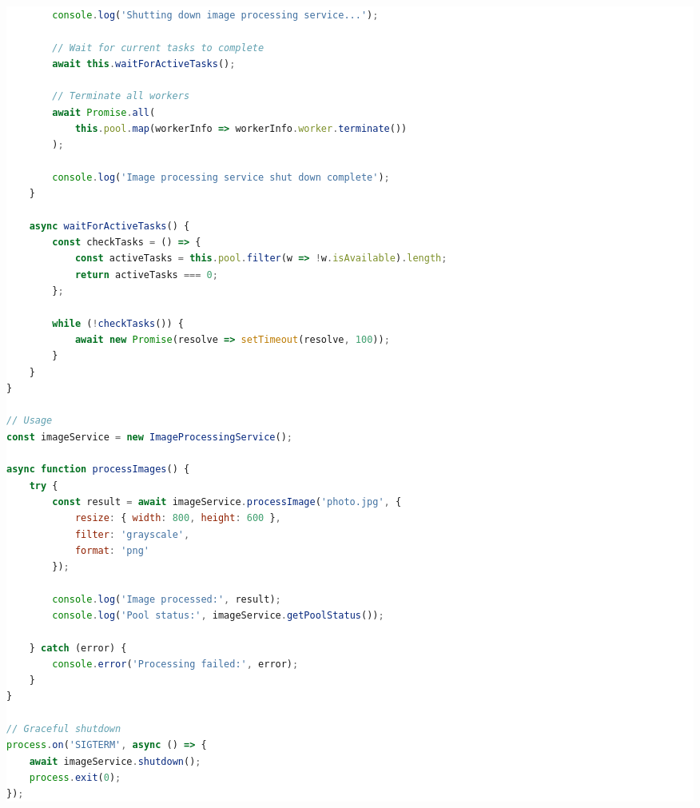 ```javascript
        console.log('Shutting down image processing service...');
      
        // Wait for current tasks to complete
        await this.waitForActiveTasks();
      
        // Terminate all workers
        await Promise.all(
            this.pool.map(workerInfo => workerInfo.worker.terminate())
        );
      
        console.log('Image processing service shut down complete');
    }
  
    async waitForActiveTasks() {
        const checkTasks = () => {
            const activeTasks = this.pool.filter(w => !w.isAvailable).length;
            return activeTasks === 0;
        };
      
        while (!checkTasks()) {
            await new Promise(resolve => setTimeout(resolve, 100));
        }
    }
}

// Usage
const imageService = new ImageProcessingService();

async function processImages() {
    try {
        const result = await imageService.processImage('photo.jpg', {
            resize: { width: 800, height: 600 },
            filter: 'grayscale',
            format: 'png'
        });
      
        console.log('Image processed:', result);
        console.log('Pool status:', imageService.getPoolStatus());
      
    } catch (error) {
        console.error('Processing failed:', error);
    }
}

// Graceful shutdown
process.on('SIGTERM', async () => {
    await imageService.shutdown();
    process.exit(0);
});
```
